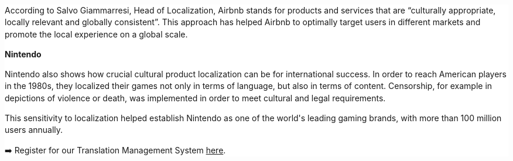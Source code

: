 According to Salvo Giammarresi, Head of Localization, Airbnb stands for products and services that are “culturally appropriate, locally relevant and globally consistent”. This approach has helped Airbnb to optimally target users in different markets and promote the local experience on a global scale.


<b>Nintendo</b>

Nintendo also shows how crucial cultural product localization can be for international success. In order to reach American players in the 1980s, they localized their games not only in terms of language, but also in terms of content. Censorship, for example in depictions of violence or death, was implemented in order to meet cultural and legal requirements. 

This sensitivity to localization helped establish Nintendo as one of the world's leading gaming brands, with more than 100 million users annually.


➡️ Register for our Translation Management System [here](https://www.locize.app/register).
